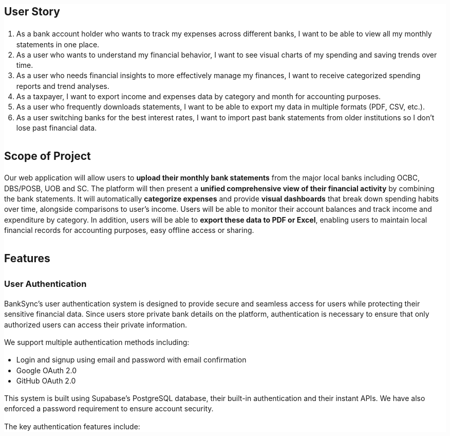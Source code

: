 
## User Story



1. As a bank account holder who wants to track my expenses across different banks, I want to be able to view all my monthly statements in one place.
2. As a user who wants to understand my financial behavior, I want to see visual charts of my spending and saving trends over time.
3. As a user who needs financial insights to more effectively manage my finances, I want to receive categorized spending reports and trend analyses.
4. As a taxpayer, I want to export income and expenses data by category and month for accounting purposes.
5. As a user who frequently downloads statements, I want to be able to export my data in multiple formats (PDF, CSV, etc.).
6. As a user switching banks for the best interest rates, I want to import past bank statements from older institutions so I don’t lose past financial data.


## Scope of Project

Our web application will allow users to **upload their monthly bank statements** from the major local banks including OCBC, DBS/POSB, UOB and SC. The platform will then present a **unified comprehensive view of their financial activity** by combining the bank statements. It will automatically **categorize expenses** and provide **visual dashboards** that break down spending habits over time, alongside comparisons to user’s income. Users will be able to monitor their account balances and track income and expenditure by category. In addition, users will be able to **export these data to PDF or Excel**, enabling users to maintain local financial records for accounting purposes, easy offline access or sharing. 


## 


## Features


### User Authentication

BankSync’s user authentication system is designed to provide secure and seamless access for users while protecting their sensitive financial data. Since users store private bank details on the platform, authentication is necessary to ensure that only authorized users can access their private information.

We support multiple authentication methods including:



* Login and signup using email and password with email confirmation
* Google OAuth 2.0
* GitHub OAuth 2.0

This system is built using Supabase’s PostgreSQL database, their built-in authentication and their instant APIs. We have also enforced a password requirement to ensure account security.

The key authentication features include: 
